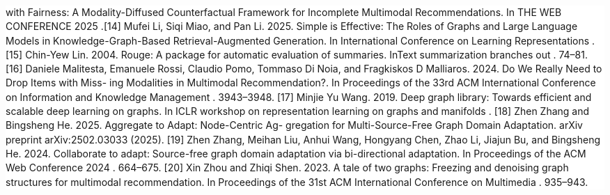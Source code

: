with Fairness: A Modality-Diffused Counterfactual Framework for Incomplete
Multimodal Recommendations. In THE WEB CONFERENCE 2025 .[14] Mufei Li, Siqi Miao, and Pan Li. 2025. Simple is Effective: The Roles of Graphs
and Large Language Models in Knowledge-Graph-Based Retrieval-Augmented
Generation. In International Conference on Learning Representations .
[15] Chin-Yew Lin. 2004. Rouge: A package for automatic evaluation of summaries.
InText summarization branches out . 74–81.
[16] Daniele Malitesta, Emanuele Rossi, Claudio Pomo, Tommaso Di Noia, and
Fragkiskos D Malliaros. 2024. Do We Really Need to Drop Items with Miss-
ing Modalities in Multimodal Recommendation?. In Proceedings of the 33rd ACM
International Conference on Information and Knowledge Management . 3943–3948.
[17] Minjie Yu Wang. 2019. Deep graph library: Towards efficient and scalable deep
learning on graphs. In ICLR workshop on representation learning on graphs and
manifolds .
[18] Zhen Zhang and Bingsheng He. 2025. Aggregate to Adapt: Node-Centric Ag-
gregation for Multi-Source-Free Graph Domain Adaptation. arXiv preprint
arXiv:2502.03033 (2025).
[19] Zhen Zhang, Meihan Liu, Anhui Wang, Hongyang Chen, Zhao Li, Jiajun Bu, and
Bingsheng He. 2024. Collaborate to adapt: Source-free graph domain adaptation
via bi-directional adaptation. In Proceedings of the ACM Web Conference 2024 .
664–675.
[20] Xin Zhou and Zhiqi Shen. 2023. A tale of two graphs: Freezing and denoising
graph structures for multimodal recommendation. In Proceedings of the 31st ACM
International Conference on Multimedia . 935–943.